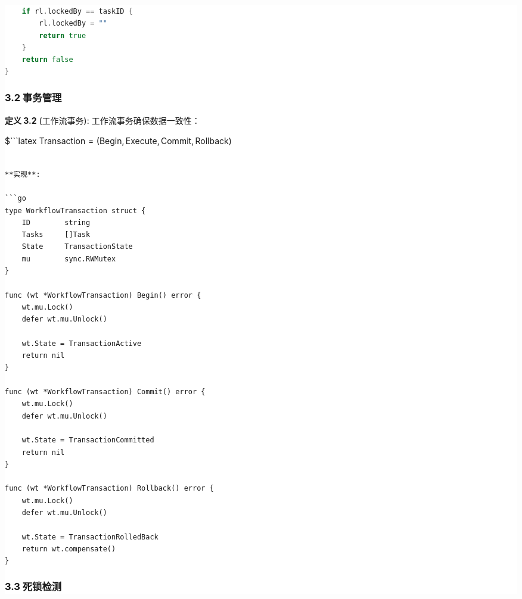 ```go
    if rl.lockedBy == taskID {
        rl.lockedBy = ""
        return true
    }
    return false
}
```

### 3.2 事务管理

**定义 3.2** (工作流事务): 工作流事务确保数据一致性：

$```latex
$\text{Transaction} = (\text{Begin}, \text{Execute}, \text{Commit}, \text{Rollback})$
```$

**实现**:

```go
type WorkflowTransaction struct {
    ID        string
    Tasks     []Task
    State     TransactionState
    mu        sync.RWMutex
}

func (wt *WorkflowTransaction) Begin() error {
    wt.mu.Lock()
    defer wt.mu.Unlock()

    wt.State = TransactionActive
    return nil
}

func (wt *WorkflowTransaction) Commit() error {
    wt.mu.Lock()
    defer wt.mu.Unlock()

    wt.State = TransactionCommitted
    return nil
}

func (wt *WorkflowTransaction) Rollback() error {
    wt.mu.Lock()
    defer wt.mu.Unlock()

    wt.State = TransactionRolledBack
    return wt.compensate()
}
```

### 3.3 死锁检测
